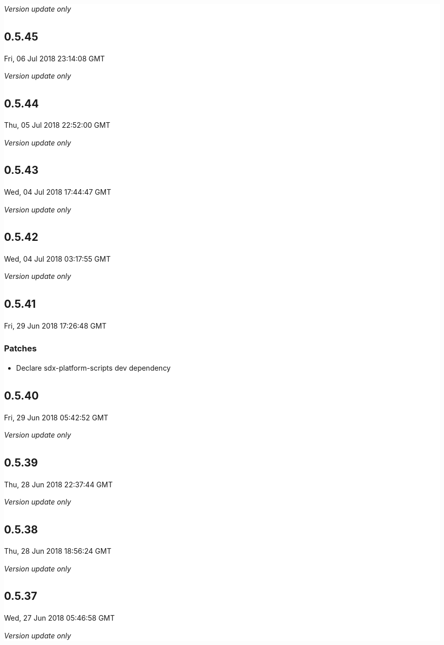 *Version update only*

## 0.5.45
Fri, 06 Jul 2018 23:14:08 GMT

*Version update only*

## 0.5.44
Thu, 05 Jul 2018 22:52:00 GMT

*Version update only*

## 0.5.43
Wed, 04 Jul 2018 17:44:47 GMT

*Version update only*

## 0.5.42
Wed, 04 Jul 2018 03:17:55 GMT

*Version update only*

## 0.5.41
Fri, 29 Jun 2018 17:26:48 GMT

### Patches

- Declare sdx-platform-scripts dev dependency

## 0.5.40
Fri, 29 Jun 2018 05:42:52 GMT

*Version update only*

## 0.5.39
Thu, 28 Jun 2018 22:37:44 GMT

*Version update only*

## 0.5.38
Thu, 28 Jun 2018 18:56:24 GMT

*Version update only*

## 0.5.37
Wed, 27 Jun 2018 05:46:58 GMT

*Version update only*
